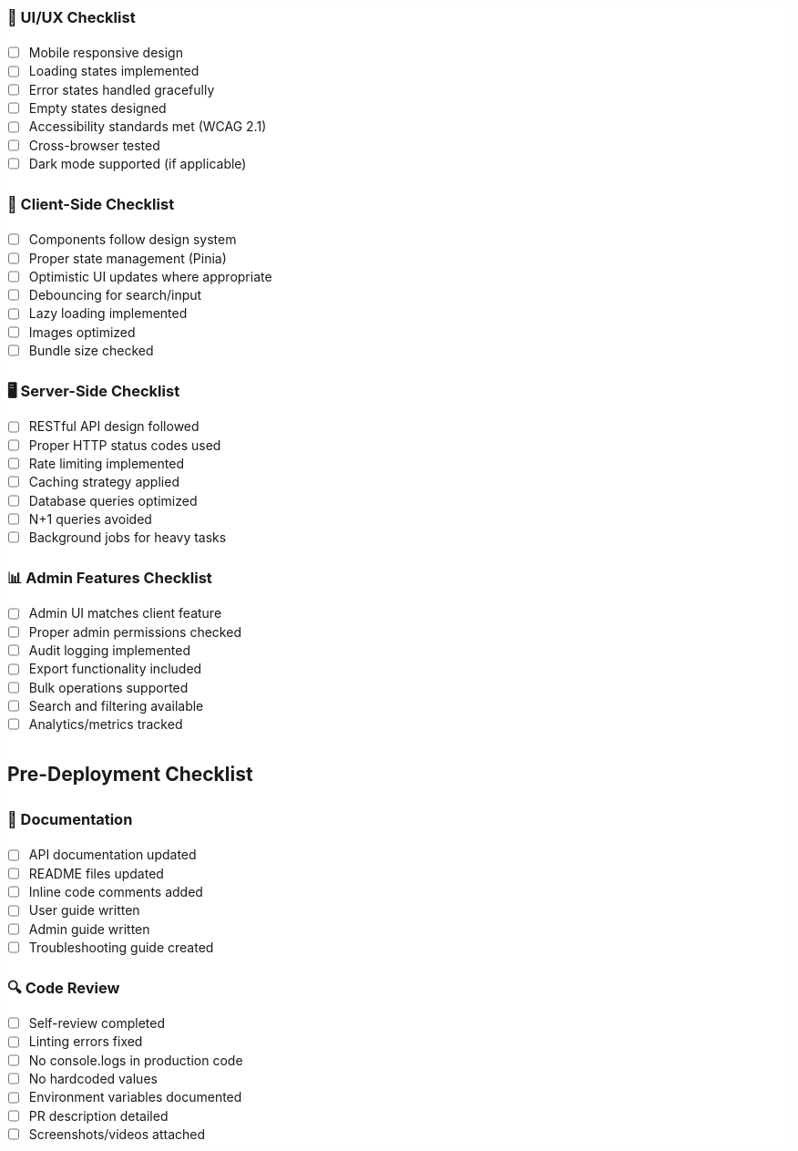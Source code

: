 ### 📱 UI/UX Checklist
- [ ] Mobile responsive design
- [ ] Loading states implemented
- [ ] Error states handled gracefully
- [ ] Empty states designed
- [ ] Accessibility standards met (WCAG 2.1)
- [ ] Cross-browser tested
- [ ] Dark mode supported (if applicable)

### 🎨 Client-Side Checklist
- [ ] Components follow design system
- [ ] Proper state management (Pinia)
- [ ] Optimistic UI updates where appropriate
- [ ] Debouncing for search/input
- [ ] Lazy loading implemented
- [ ] Images optimized
- [ ] Bundle size checked

### 🖥️ Server-Side Checklist
- [ ] RESTful API design followed
- [ ] Proper HTTP status codes used
- [ ] Rate limiting implemented
- [ ] Caching strategy applied
- [ ] Database queries optimized
- [ ] N+1 queries avoided
- [ ] Background jobs for heavy tasks

### 📊 Admin Features Checklist
- [ ] Admin UI matches client feature
- [ ] Proper admin permissions checked
- [ ] Audit logging implemented
- [ ] Export functionality included
- [ ] Bulk operations supported
- [ ] Search and filtering available
- [ ] Analytics/metrics tracked

## Pre-Deployment Checklist

### 📝 Documentation
- [ ] API documentation updated
- [ ] README files updated
- [ ] Inline code comments added
- [ ] User guide written
- [ ] Admin guide written
- [ ] Troubleshooting guide created

### 🔍 Code Review
- [ ] Self-review completed
- [ ] Linting errors fixed
- [ ] No console.logs in production code
- [ ] No hardcoded values
- [ ] Environment variables documented
- [ ] PR description detailed
- [ ] Screenshots/videos attached
